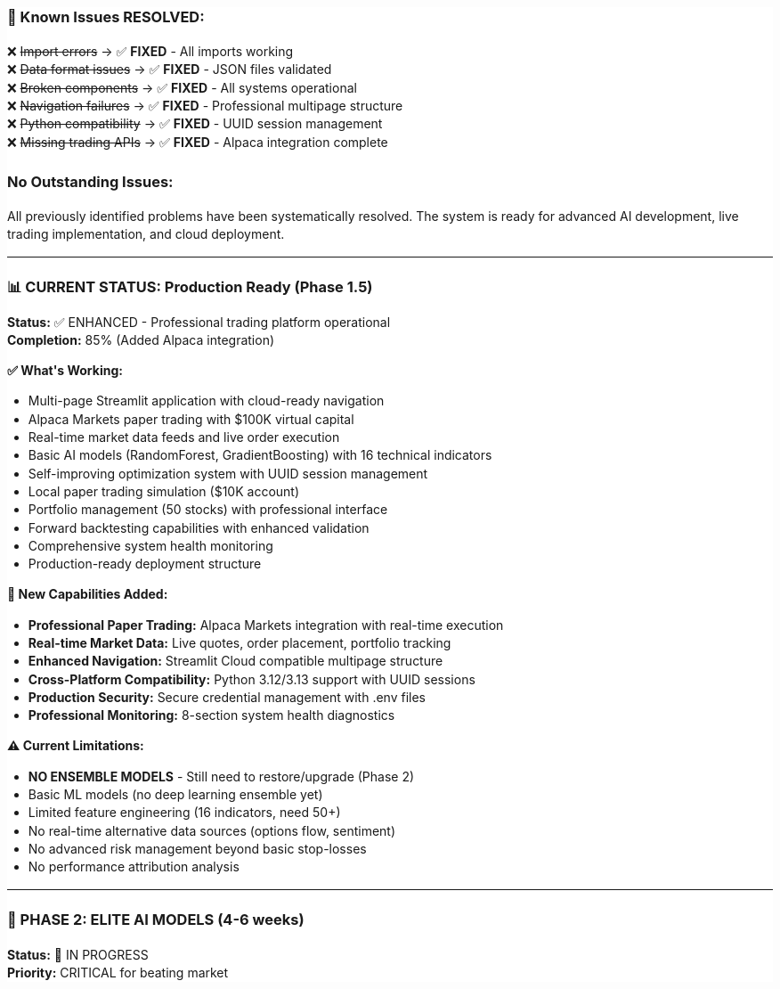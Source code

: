 ### **🚨 Known Issues RESOLVED:**
❌ ~~Import errors~~ → ✅ **FIXED** - All imports working  
❌ ~~Data format issues~~ → ✅ **FIXED** - JSON files validated  
❌ ~~Broken components~~ → ✅ **FIXED** - All systems operational  
❌ ~~Navigation failures~~ → ✅ **FIXED** - Professional multipage structure  
❌ ~~Python compatibility~~ → ✅ **FIXED** - UUID session management  
❌ ~~Missing trading APIs~~ → ✅ **FIXED** - Alpaca integration complete

### **No Outstanding Issues:**
All previously identified problems have been systematically resolved. The system is ready for advanced AI development, live trading implementation, and cloud deployment.

---

### **📊 CURRENT STATUS: Production Ready (Phase 1.5)**
**Status:** ✅ ENHANCED - Professional trading platform operational  
**Completion:** 85% (Added Alpaca integration)

**✅ What's Working:**
- Multi-page Streamlit application with cloud-ready navigation
- Alpaca Markets paper trading with $100K virtual capital
- Real-time market data feeds and live order execution
- Basic AI models (RandomForest, GradientBoosting) with 16 technical indicators
- Self-improving optimization system with UUID session management
- Local paper trading simulation ($10K account)
- Portfolio management (50 stocks) with professional interface
- Forward backtesting capabilities with enhanced validation
- Comprehensive system health monitoring
- Production-ready deployment structure

**🎯 New Capabilities Added:**
- **Professional Paper Trading:** Alpaca Markets integration with real-time execution
- **Real-time Market Data:** Live quotes, order placement, portfolio tracking
- **Enhanced Navigation:** Streamlit Cloud compatible multipage structure
- **Cross-Platform Compatibility:** Python 3.12/3.13 support with UUID sessions
- **Production Security:** Secure credential management with .env files
- **Professional Monitoring:** 8-section system health diagnostics

**⚠️ Current Limitations:**
- **NO ENSEMBLE MODELS** - Still need to restore/upgrade (Phase 2)
- Basic ML models (no deep learning ensemble yet)
- Limited feature engineering (16 indicators, need 50+)
- No real-time alternative data sources (options flow, sentiment)
- No advanced risk management beyond basic stop-losses
- No performance attribution analysis

---

### **🧠 PHASE 2: ELITE AI MODELS (4-6 weeks)**
**Status:** 🚧 IN PROGRESS  
**Priority:** CRITICAL for beating market
